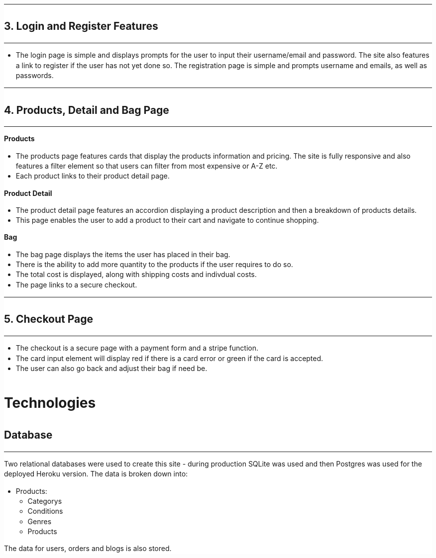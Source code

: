 ---------------------
## 3. Login and Register Features
---------------------
- The login page is simple and displays prompts for the user to input their username/email and password. The site also features a link to register if the user has not yet done so. The registration page is simple and prompts username and emails, as well as passwords.
---------------------
## 4. Products, Detail and Bag Page
---------------------
**Products**
- The products page features cards that display the products information and pricing. The site is fully responsive and also features a filter element so that users can filter from most expensive or A-Z etc.
- Each product links to their product detail page.

**Product Detail**
- The product detail page features an accordion displaying a product description and then a breakdown of products details.
- This page enables the user to add a product to their cart and navigate to continue shopping.

**Bag**
- The bag page displays the items the user has placed in their bag.
- There is the ability to add more quantity to the products if the user requires to do so.
- The total cost is displayed, along with shipping costs and indivdual costs.
- The page links to a secure checkout.

---------------------
## 5. Checkout Page
---------------------
- The checkout is a secure page with a payment form and a stripe function.
- The card input element will display red if there is a card error or green if the card is accepted.
- The user can also go back and adjust their bag if need be.

# **Technologies**
## Database
---------------
Two relational databases were used to create this site - during production SQLite was used and then Postgres was used for the deployed Heroku version. The data is broken down into:
- Products:
  - Categorys	
  - Conditions
  - Genres
  - Products

The data for users, orders and blogs is also stored.
